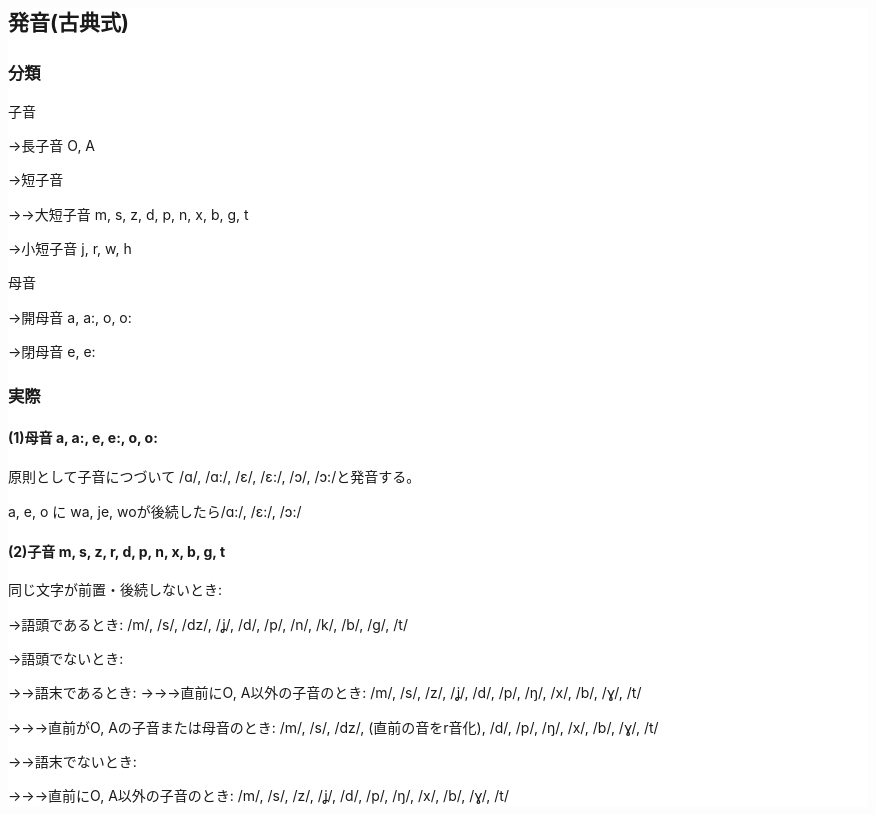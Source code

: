 ## 発音(古典式)

### 分類

子音

→長子音
O, A

→短子音

→→大短子音
m, s, z, d, p, n, x, b, g, t

→小短子音
j, r, w, h

母音

→開母音
a, a:, o, o:

→閉母音
e, e:


### 実際

#### (1)母音 a, a:, e, e:, o, o:

原則として子音につづいて
/ɑ/, /ɑ:/, /ɛ/, /ɛ:/, /ɔ/, /ɔ:/と発音する。

a, e, o に wa, je, woが後続したら/ɑ:/, /ɛ:/, /ɔ:/



#### (2)子音 m, s, z, r, d, p, n, x, b, g, t

同じ文字が前置・後続しないとき:

→語頭であるとき:
/m/, /s/, /dz/, /ʝ/, /d/, /p/, /n/, /k/, /b/, /g/, /t/


→語頭でないとき:

→→語末であるとき:
→→→直前にO, A以外の子音のとき:
/m/, /s/, /z/, /ʝ/, /d/, /p/, /ŋ/, /x/, /b/, /ɣ/, /t/

→→→直前がO, Aの子音または母音のとき:
/m/, /s/, /dz/, (直前の音をr音化), /d/, /p/, /ŋ/, /x/, /b/, /ɣ/, /t/

→→語末でないとき:

→→→直前にO, A以外の子音のとき:
/m/, /s/, /z/, /ʝ/, /d/, /p/, /ŋ/, /x/, /b/, /ɣ/, /t/
